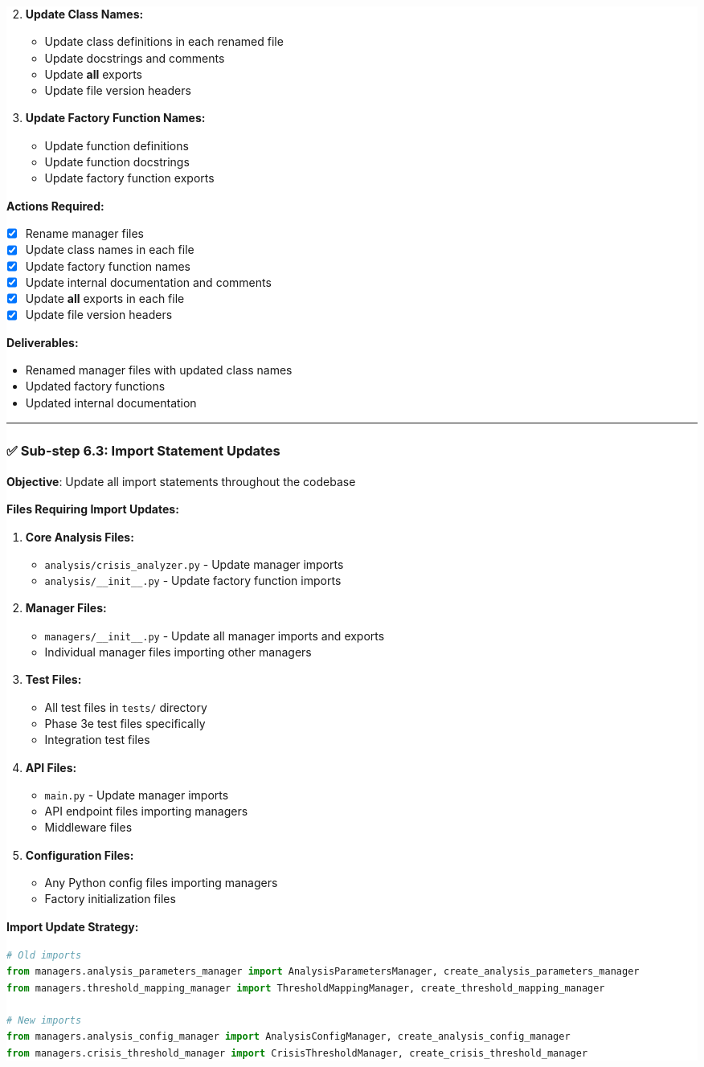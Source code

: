 2. **Update Class Names:**
   - Update class definitions in each renamed file
   - Update docstrings and comments
   - Update __all__ exports
   - Update file version headers

3. **Update Factory Function Names:**
   - Update function definitions
   - Update function docstrings
   - Update factory function exports

**Actions Required:**
- [x] Rename manager files
- [x] Update class names in each file
- [x] Update factory function names
- [x] Update internal documentation and comments
- [x] Update __all__ exports in each file
- [x] Update file version headers

**Deliverables:**
- Renamed manager files with updated class names
- Updated factory functions
- Updated internal documentation

---

### **✅ Sub-step 6.3: Import Statement Updates**

**Objective**: Update all import statements throughout the codebase

**Files Requiring Import Updates:**

1. **Core Analysis Files:**
   - `analysis/crisis_analyzer.py` - Update manager imports
   - `analysis/__init__.py` - Update factory function imports

2. **Manager Files:**
   - `managers/__init__.py` - Update all manager imports and exports
   - Individual manager files importing other managers

3. **Test Files:**
   - All test files in `tests/` directory
   - Phase 3e test files specifically
   - Integration test files

4. **API Files:**
   - `main.py` - Update manager imports
   - API endpoint files importing managers
   - Middleware files

5. **Configuration Files:**
   - Any Python config files importing managers
   - Factory initialization files

**Import Update Strategy:**
```python
# Old imports
from managers.analysis_parameters_manager import AnalysisParametersManager, create_analysis_parameters_manager
from managers.threshold_mapping_manager import ThresholdMappingManager, create_threshold_mapping_manager

# New imports
from managers.analysis_config_manager import AnalysisConfigManager, create_analysis_config_manager
from managers.crisis_threshold_manager import CrisisThresholdManager, create_crisis_threshold_manager
```
